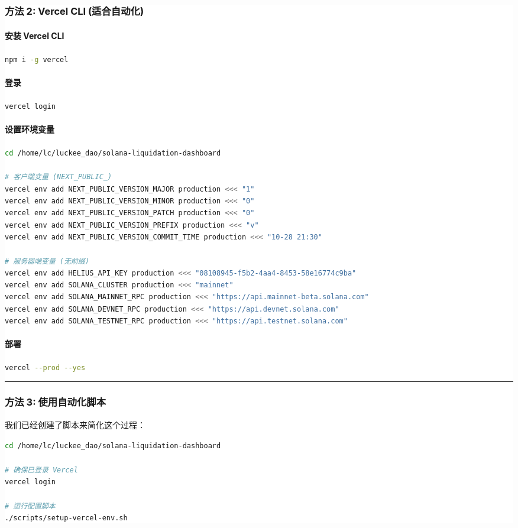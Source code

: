 
### 方法 2: Vercel CLI (适合自动化)

#### 安装 Vercel CLI

```bash
npm i -g vercel
```

#### 登录

```bash
vercel login
```

#### 设置环境变量

```bash
cd /home/lc/luckee_dao/solana-liquidation-dashboard

# 客户端变量 (NEXT_PUBLIC_)
vercel env add NEXT_PUBLIC_VERSION_MAJOR production <<< "1"
vercel env add NEXT_PUBLIC_VERSION_MINOR production <<< "0"
vercel env add NEXT_PUBLIC_VERSION_PATCH production <<< "0"
vercel env add NEXT_PUBLIC_VERSION_PREFIX production <<< "v"
vercel env add NEXT_PUBLIC_VERSION_COMMIT_TIME production <<< "10-28 21:30"

# 服务器端变量 (无前缀)
vercel env add HELIUS_API_KEY production <<< "08108945-f5b2-4aa4-8453-58e16774c9ba"
vercel env add SOLANA_CLUSTER production <<< "mainnet"
vercel env add SOLANA_MAINNET_RPC production <<< "https://api.mainnet-beta.solana.com"
vercel env add SOLANA_DEVNET_RPC production <<< "https://api.devnet.solana.com"
vercel env add SOLANA_TESTNET_RPC production <<< "https://api.testnet.solana.com"
```

#### 部署

```bash
vercel --prod --yes
```

---

### 方法 3: 使用自动化脚本

我们已经创建了脚本来简化这个过程：

```bash
cd /home/lc/luckee_dao/solana-liquidation-dashboard

# 确保已登录 Vercel
vercel login

# 运行配置脚本
./scripts/setup-vercel-env.sh
```
